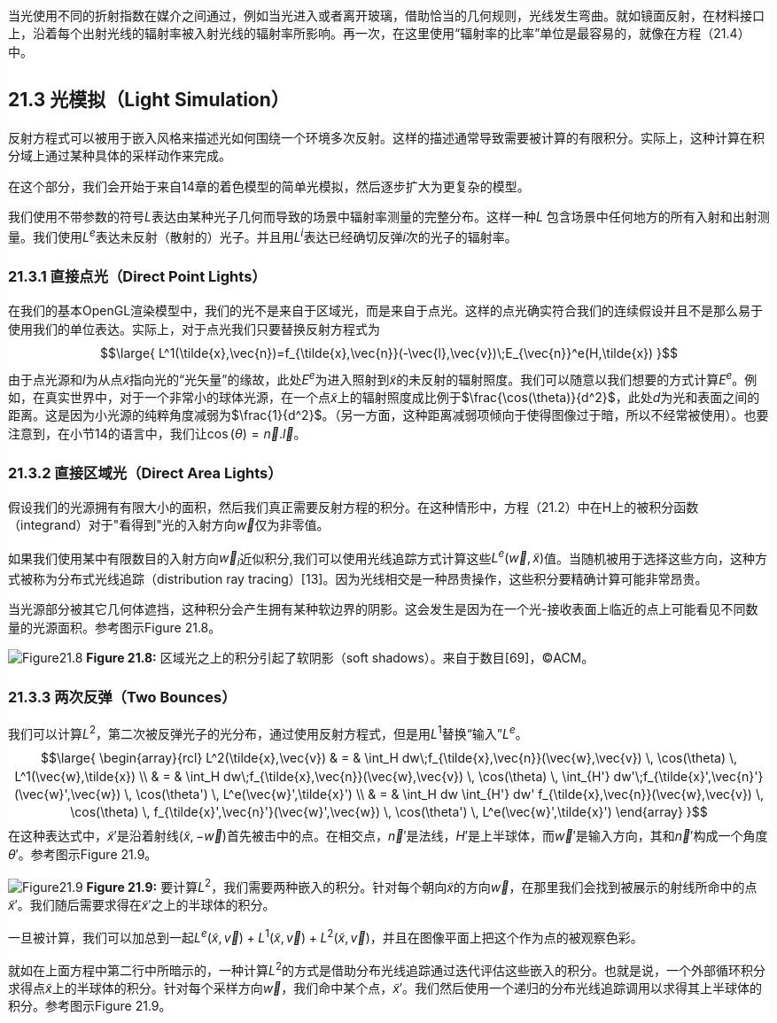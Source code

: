 当光使用不同的折射指数在媒介之间通过，例如当光进入或者离开玻璃，借助恰当的几何规则，光线发生弯曲。就如镜面反射，在材料接口上，沿着每个出射光线的辐射率被入射光线的辐射率所影响。再一次，在这里使用“辐射率的比率”单位是最容易的，就像在方程（21.4）中。

## 21.3 光模拟（Light Simulation）
反射方程式可以被用于嵌入风格来描述光如何围绕一个环境多次反射。这样的描述通常导致需要被计算的有限积分。实际上，这种计算在积分域上通过某种具体的采样动作来完成。

在这个部分，我们会开始于来自14章的着色模型的简单光模拟，然后逐步扩大为更复杂的模型。

我们使用不带参数的符号$L$表达由某种光子几何而导致的场景中辐射率测量的完整分布。这样一种$L$
包含场景中任何地方的所有入射和出射测量。我们使用$L^e$表达未反射（散射的）光子。并且用$L^i$表达已经确切反弹$i$次的光子的辐射率。

### 21.3.1 直接点光（Direct Point Lights）
在我们的基本OpenGL渲染模型中，我们的光不是来自于区域光，而是来自于点光。这样的点光确实符合我们的连续假设并且不是那么易于使用我们的单位表达。实际上，对于点光我们只要替换反射方程式为
$$\large{
L^1(\tilde{x},\vec{n})=f_{\tilde{x},\vec{n}}(-\vec{l},\vec{v})\;E_{\vec{n}}^e(H,\tilde{x})
}$$
由于点光源和$l$为从点$\tilde{x}$指向光的“光矢量”的缘故，此处$E^e$为进入照射到$\tilde{x}$的未反射的辐射照度。我们可以随意以我们想要的方式计算$E^e$。例如，在真实世界中，对于一个非常小的球体光源，在一个点$\tilde{x}$上的辐射照度成比例于$\frac{\cos(\theta)}{d^2}$，此处$d$为光和表面之间的距离。这是因为小光源的纯粹角度减弱为$\frac{1}{d^2}$。（另一方面，这种距离减弱项倾向于使得图像过于暗，所以不经常被使用）。也要注意到，在小节14的语言中，我们让$\cos(\theta)=\vec{n}.\vec{l}$。

### 21.3.2 直接区域光（Direct Area Lights）
假设我们的光源拥有有限大小的面积，然后我们真正需要反射方程的积分。在这种情形中，方程（21.2）中在H上的被积分函数（integrand）对于"看得到"光的入射方向$\vec{w}$仅为非零值。

如果我们使用某中有限数目的入射方向$\vec{w}_i$近似积分,我们可以使用光线追踪方式计算这些$L^e(\vec{w},\tilde{x})$值。当随机被用于选择这些方向，这种方式被称为分布式光线追踪（distribution ray tracing）[13]。因为光线相交是一种昂贵操作，这些积分要精确计算可能非常昂贵。

当光源部分被其它几何体遮挡，这种积分会产生拥有某种软边界的阴影。这会发生是因为在一个光-接收表面上临近的点上可能看见不同数量的光源面积。参考图示$\text{Figure 21.8}$。

![Figure21.8](media/Figure21.8.png)
**Figure 21.8:** 区域光之上的积分引起了软阴影（soft shadows）。来自于数目[69]，©️ACM。

### 21.3.3 两次反弹（Two Bounces）
我们可以计算$L^2$，第二次被反弹光子的光分布，通过使用反射方程式，但是用$L^1$替换“输入”$L^e$。
$$\large{ \begin{array}{rcl}
L^2(\tilde{x},\vec{v}) & = & \int_H dw\;f_{\tilde{x},\vec{n}}(\vec{w},\vec{v}) \, \cos(\theta) \, L^1(\vec{w},\tilde{x}) \\
& = & \int_H dw\;f_{\tilde{x},\vec{n}}(\vec{w},\vec{v}) \, \cos(\theta) \, \int_{H'} dw'\;f_{\tilde{x}',\vec{n}'}(\vec{w}',\vec{w}) \, \cos(\theta') \, L^e(\vec{w}',\tilde{x}') \\
& = & \int_H dw \int_{H'} dw' f_{\tilde{x},\vec{n}}(\vec{w},\vec{v}) \, \cos(\theta) \, f_{\tilde{x}',\vec{n}'}(\vec{w}',\vec{w}) \, \cos(\theta') \, L^e(\vec{w}',\tilde{x}')
\end{array} }$$
在这种表达式中，$\tilde{x}'$是沿着射线$(\tilde{x},-\vec{w})$首先被击中的点。在相交点，$\vec{n}'$是法线，$H'$是上半球体，而$\vec{w}'$是输入方向，其和$\vec{n}'$构成一个角度$\theta'$。参考图示$\text{Figure 21.9}$。

![Figure21.9](media/Figure21.9.png)
**Figure 21.9:** 要计算$L^2$，我们需要两种嵌入的积分。针对每个朝向$\tilde{x}$的方向$\vec{w}$，在那里我们会找到被展示的射线所命中的点$\tilde{x}'$。我们随后需要求得在$\tilde{x}'$之上的半球体的积分。

一旦被计算，我们可以加总到一起$L^e(\tilde{x},\vec{v}) + L^1(\tilde{x},\vec{v})+L^2(\tilde{x},\vec{v})$，并且在图像平面上把这个作为点的被观察色彩。

就如在上面方程中第二行中所暗示的，一种计算$L^2$的方式是借助分布光线追踪通过迭代评估这些嵌入的积分。也就是说，一个外部循环积分求得点$\tilde{x}$上的半球体的积分。针对每个采样方向$\vec{w}$，我们命中某个点，$\tilde{x}'$。我们然后使用一个递归的分布光线追踪调用以求得其上半球体的积分。参考图示$\text{Figure 21.9}$。

